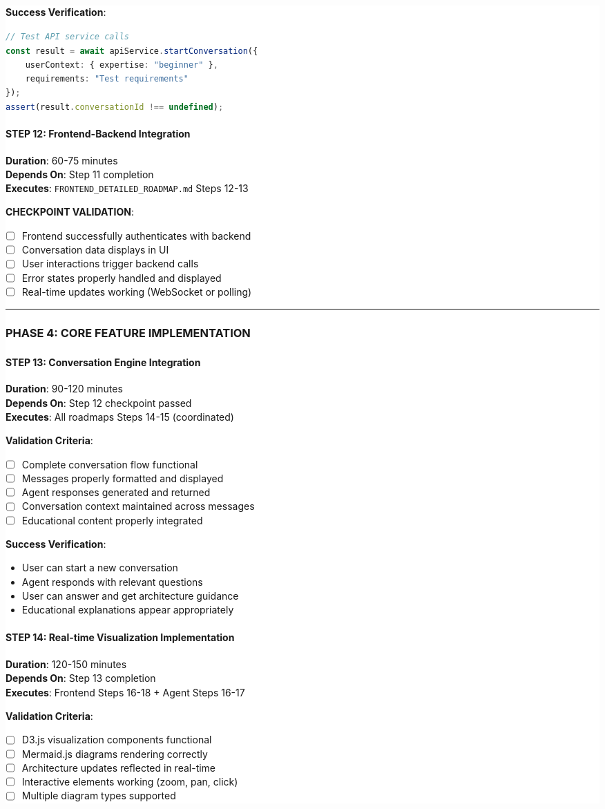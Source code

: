 **Success Verification**:
```typescript
// Test API service calls
const result = await apiService.startConversation({
    userContext: { expertise: "beginner" },
    requirements: "Test requirements"
});
assert(result.conversationId !== undefined);
```

#### **STEP 12: Frontend-Backend Integration**
**Duration**: 60-75 minutes  
**Depends On**: Step 11 completion  
**Executes**: `FRONTEND_DETAILED_ROADMAP.md` Steps 12-13  

**CHECKPOINT VALIDATION**:
- [ ] Frontend successfully authenticates with backend
- [ ] Conversation data displays in UI
- [ ] User interactions trigger backend calls
- [ ] Error states properly handled and displayed
- [ ] Real-time updates working (WebSocket or polling)

---

### **PHASE 4: CORE FEATURE IMPLEMENTATION**

#### **STEP 13: Conversation Engine Integration**
**Duration**: 90-120 minutes  
**Depends On**: Step 12 checkpoint passed  
**Executes**: All roadmaps Steps 14-15 (coordinated)  

**Validation Criteria**:
- [ ] Complete conversation flow functional
- [ ] Messages properly formatted and displayed
- [ ] Agent responses generated and returned
- [ ] Conversation context maintained across messages
- [ ] Educational content properly integrated

**Success Verification**:
- User can start a new conversation
- Agent responds with relevant questions
- User can answer and get architecture guidance
- Educational explanations appear appropriately

#### **STEP 14: Real-time Visualization Implementation**
**Duration**: 120-150 minutes  
**Depends On**: Step 13 completion  
**Executes**: Frontend Steps 16-18 + Agent Steps 16-17  

**Validation Criteria**:
- [ ] D3.js visualization components functional
- [ ] Mermaid.js diagrams rendering correctly
- [ ] Architecture updates reflected in real-time
- [ ] Interactive elements working (zoom, pan, click)
- [ ] Multiple diagram types supported
